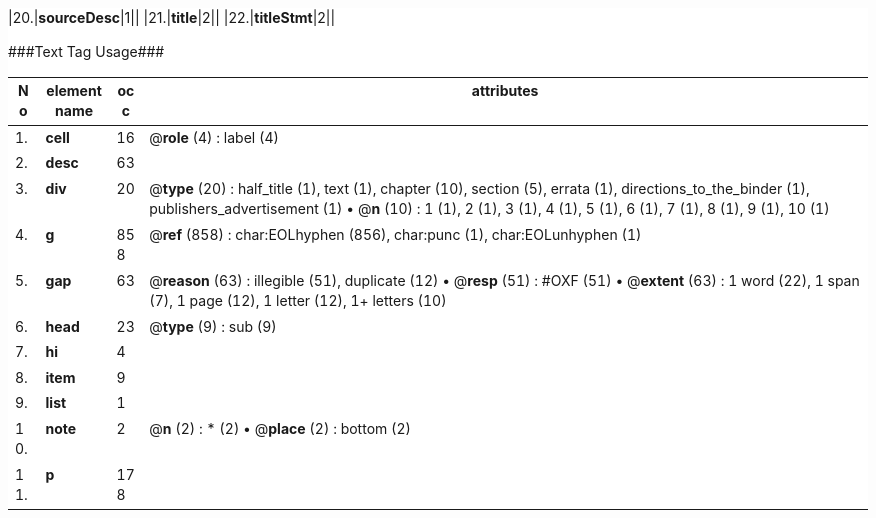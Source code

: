 |20.|__sourceDesc__|1||
|21.|__title__|2||
|22.|__titleStmt__|2||


###Text Tag Usage###

|No|element name|occ|attributes|
|---|---|---|---|
|1.|__cell__|16| @__role__ (4) : label (4)|
|2.|__desc__|63||
|3.|__div__|20| @__type__ (20) : half_title (1), text (1), chapter (10), section (5), errata (1), directions_to_the_binder (1), publishers_advertisement (1)  •  @__n__ (10) : 1 (1), 2 (1), 3 (1), 4 (1), 5 (1), 6 (1), 7 (1), 8 (1), 9 (1), 10 (1)|
|4.|__g__|858| @__ref__ (858) : char:EOLhyphen (856), char:punc (1), char:EOLunhyphen (1)|
|5.|__gap__|63| @__reason__ (63) : illegible (51), duplicate (12)  •  @__resp__ (51) : #OXF (51)  •  @__extent__ (63) : 1 word (22), 1 span (7), 1 page (12), 1 letter (12), 1+ letters (10)|
|6.|__head__|23| @__type__ (9) : sub (9)|
|7.|__hi__|4||
|8.|__item__|9||
|9.|__list__|1||
|10.|__note__|2| @__n__ (2) : * (2)  •  @__place__ (2) : bottom (2)|
|11.|__p__|178||